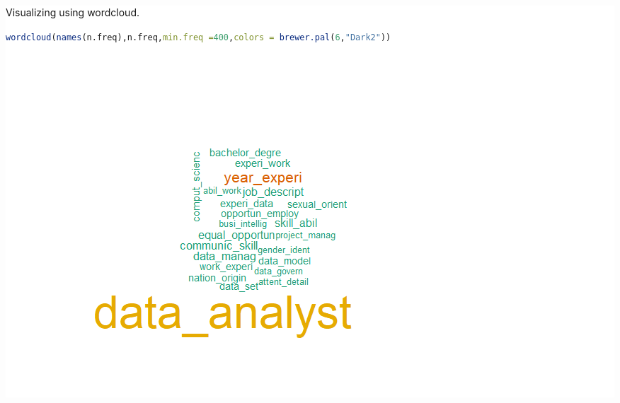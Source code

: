 Visualizing using wordcloud.

``` r
wordcloud(names(n.freq),n.freq,min.freq =400,colors = brewer.pal(6,"Dark2"))
```

![](Figs1/unnamed-chunk-20-1.png)

